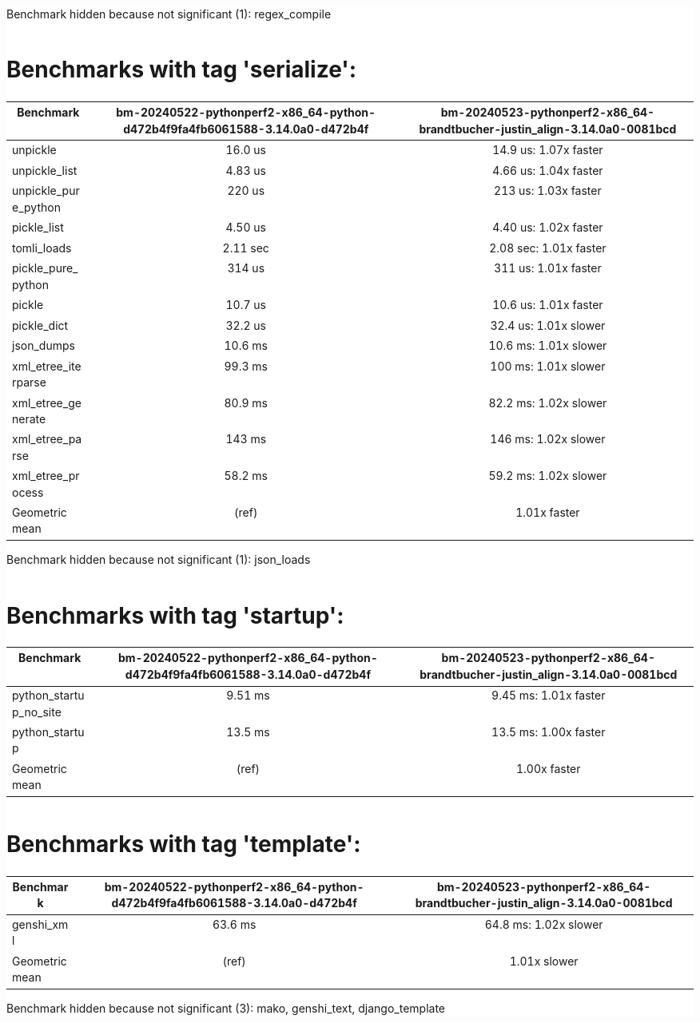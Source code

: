 Benchmark hidden because not significant (1): regex_compile

Benchmarks with tag 'serialize':
================================

| Benchmark            | bm-20240522-pythonperf2-x86_64-python-d472b4f9fa4fb6061588-3.14.0a0-d472b4f | bm-20240523-pythonperf2-x86_64-brandtbucher-justin_align-3.14.0a0-0081bcd |
|----------------------|:---------------------------------------------------------------------------:|:-------------------------------------------------------------------------:|
| unpickle             | 16.0 us                                                                     | 14.9 us: 1.07x faster                                                     |
| unpickle_list        | 4.83 us                                                                     | 4.66 us: 1.04x faster                                                     |
| unpickle_pure_python | 220 us                                                                      | 213 us: 1.03x faster                                                      |
| pickle_list          | 4.50 us                                                                     | 4.40 us: 1.02x faster                                                     |
| tomli_loads          | 2.11 sec                                                                    | 2.08 sec: 1.01x faster                                                    |
| pickle_pure_python   | 314 us                                                                      | 311 us: 1.01x faster                                                      |
| pickle               | 10.7 us                                                                     | 10.6 us: 1.01x faster                                                     |
| pickle_dict          | 32.2 us                                                                     | 32.4 us: 1.01x slower                                                     |
| json_dumps           | 10.6 ms                                                                     | 10.6 ms: 1.01x slower                                                     |
| xml_etree_iterparse  | 99.3 ms                                                                     | 100 ms: 1.01x slower                                                      |
| xml_etree_generate   | 80.9 ms                                                                     | 82.2 ms: 1.02x slower                                                     |
| xml_etree_parse      | 143 ms                                                                      | 146 ms: 1.02x slower                                                      |
| xml_etree_process    | 58.2 ms                                                                     | 59.2 ms: 1.02x slower                                                     |
| Geometric mean       | (ref)                                                                       | 1.01x faster                                                              |

Benchmark hidden because not significant (1): json_loads

Benchmarks with tag 'startup':
==============================

| Benchmark              | bm-20240522-pythonperf2-x86_64-python-d472b4f9fa4fb6061588-3.14.0a0-d472b4f | bm-20240523-pythonperf2-x86_64-brandtbucher-justin_align-3.14.0a0-0081bcd |
|------------------------|:---------------------------------------------------------------------------:|:-------------------------------------------------------------------------:|
| python_startup_no_site | 9.51 ms                                                                     | 9.45 ms: 1.01x faster                                                     |
| python_startup         | 13.5 ms                                                                     | 13.5 ms: 1.00x faster                                                     |
| Geometric mean         | (ref)                                                                       | 1.00x faster                                                              |

Benchmarks with tag 'template':
===============================

| Benchmark      | bm-20240522-pythonperf2-x86_64-python-d472b4f9fa4fb6061588-3.14.0a0-d472b4f | bm-20240523-pythonperf2-x86_64-brandtbucher-justin_align-3.14.0a0-0081bcd |
|----------------|:---------------------------------------------------------------------------:|:-------------------------------------------------------------------------:|
| genshi_xml     | 63.6 ms                                                                     | 64.8 ms: 1.02x slower                                                     |
| Geometric mean | (ref)                                                                       | 1.01x slower                                                              |

Benchmark hidden because not significant (3): mako, genshi_text, django_template
